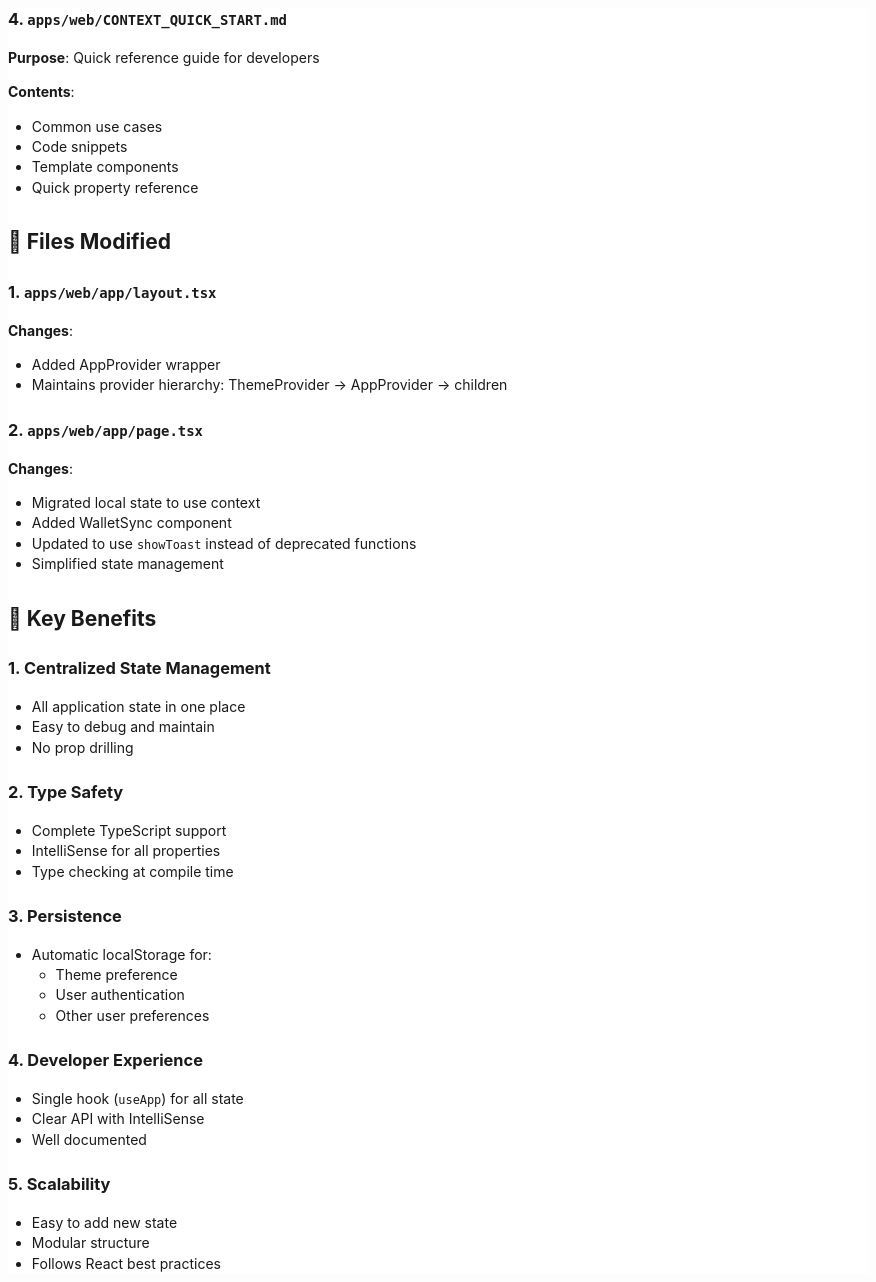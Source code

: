 ### 4. `apps/web/CONTEXT_QUICK_START.md`
**Purpose**: Quick reference guide for developers

**Contents**:
- Common use cases
- Code snippets
- Template components
- Quick property reference

## 🔧 Files Modified

### 1. `apps/web/app/layout.tsx`
**Changes**:
- Added AppProvider wrapper
- Maintains provider hierarchy: ThemeProvider → AppProvider → children

### 2. `apps/web/app/page.tsx`
**Changes**:
- Migrated local state to use context
- Added WalletSync component
- Updated to use `showToast` instead of deprecated functions
- Simplified state management

## 🎯 Key Benefits

### 1. **Centralized State Management**
- All application state in one place
- Easy to debug and maintain
- No prop drilling

### 2. **Type Safety**
- Complete TypeScript support
- IntelliSense for all properties
- Type checking at compile time

### 3. **Persistence**
- Automatic localStorage for:
  - Theme preference
  - User authentication
  - Other user preferences

### 4. **Developer Experience**
- Single hook (`useApp`) for all state
- Clear API with IntelliSense
- Well documented

### 5. **Scalability**
- Easy to add new state
- Modular structure
- Follows React best practices
